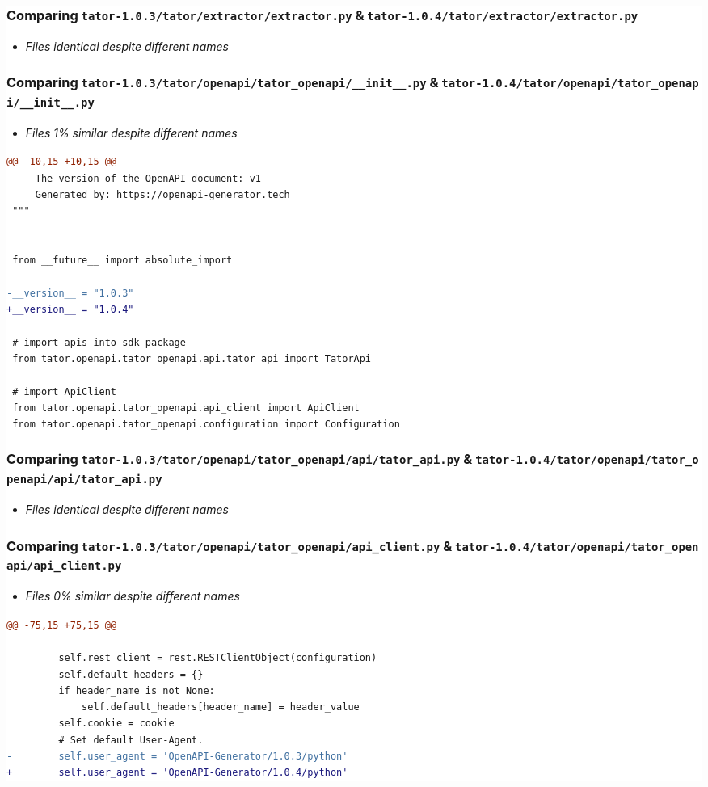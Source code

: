 ### Comparing `tator-1.0.3/tator/extractor/extractor.py` & `tator-1.0.4/tator/extractor/extractor.py`

 * *Files identical despite different names*

### Comparing `tator-1.0.3/tator/openapi/tator_openapi/__init__.py` & `tator-1.0.4/tator/openapi/tator_openapi/__init__.py`

 * *Files 1% similar despite different names*

```diff
@@ -10,15 +10,15 @@
     The version of the OpenAPI document: v1
     Generated by: https://openapi-generator.tech
 """
 
 
 from __future__ import absolute_import
 
-__version__ = "1.0.3"
+__version__ = "1.0.4"
 
 # import apis into sdk package
 from tator.openapi.tator_openapi.api.tator_api import TatorApi
 
 # import ApiClient
 from tator.openapi.tator_openapi.api_client import ApiClient
 from tator.openapi.tator_openapi.configuration import Configuration
```

### Comparing `tator-1.0.3/tator/openapi/tator_openapi/api/tator_api.py` & `tator-1.0.4/tator/openapi/tator_openapi/api/tator_api.py`

 * *Files identical despite different names*

### Comparing `tator-1.0.3/tator/openapi/tator_openapi/api_client.py` & `tator-1.0.4/tator/openapi/tator_openapi/api_client.py`

 * *Files 0% similar despite different names*

```diff
@@ -75,15 +75,15 @@
 
         self.rest_client = rest.RESTClientObject(configuration)
         self.default_headers = {}
         if header_name is not None:
             self.default_headers[header_name] = header_value
         self.cookie = cookie
         # Set default User-Agent.
-        self.user_agent = 'OpenAPI-Generator/1.0.3/python'
+        self.user_agent = 'OpenAPI-Generator/1.0.4/python'
